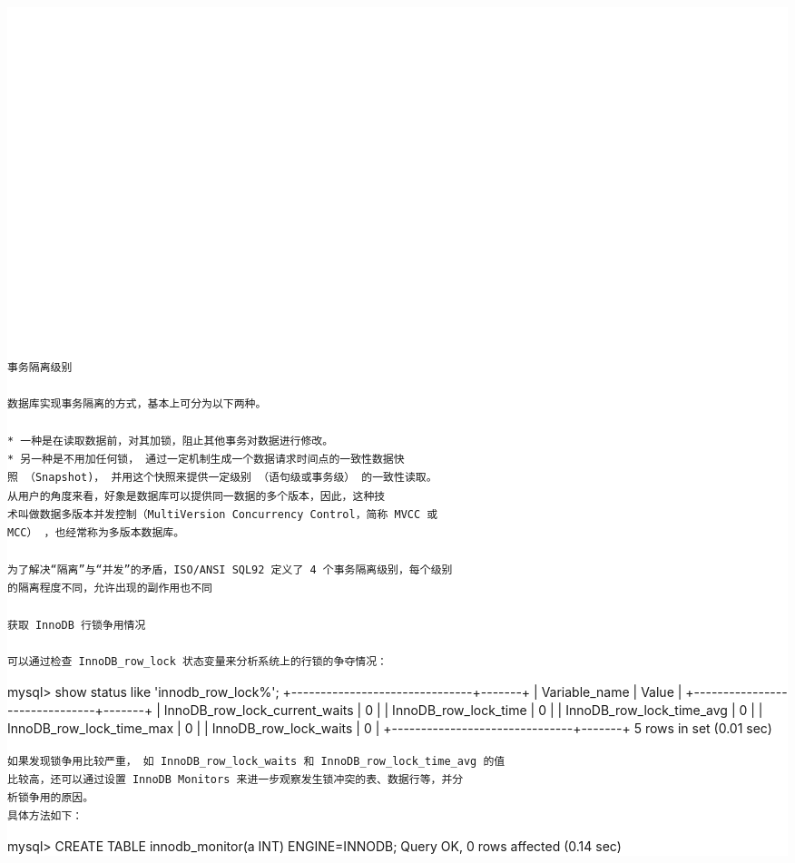 ```



















事务隔离级别

数据库实现事务隔离的方式，基本上可分为以下两种。

* 一种是在读取数据前，对其加锁，阻止其他事务对数据进行修改。
* 另一种是不用加任何锁， 通过一定机制生成一个数据请求时间点的一致性数据快
照 （Snapshot)， 并用这个快照来提供一定级别 （语句级或事务级） 的一致性读取。
从用户的角度来看，好象是数据库可以提供同一数据的多个版本，因此，这种技
术叫做数据多版本并发控制（MultiVersion Concurrency Control，简称 MVCC 或
MCC） ，也经常称为多版本数据库。

为了解决“隔离”与“并发”的矛盾，ISO/ANSI SQL92 定义了 4 个事务隔离级别，每个级别
的隔离程度不同，允许出现的副作用也不同

获取 InnoDB 行锁争用情况 

可以通过检查 InnoDB_row_lock 状态变量来分析系统上的行锁的争夺情况：

````
mysql> show status like 'innodb_row_lock%';
+-------------------------------+-------+
| Variable_name | Value |
+-------------------------------+-------+
| InnoDB_row_lock_current_waits | 0 |
| InnoDB_row_lock_time | 0 |
| InnoDB_row_lock_time_avg | 0 |
| InnoDB_row_lock_time_max | 0 |
| InnoDB_row_lock_waits | 0 |
+-------------------------------+-------+
5 rows in set (0.01 sec)
```
如果发现锁争用比较严重， 如 InnoDB_row_lock_waits 和 InnoDB_row_lock_time_avg 的值
比较高，还可以通过设置 InnoDB Monitors 来进一步观察发生锁冲突的表、数据行等，并分
析锁争用的原因。
具体方法如下：

```
mysql> CREATE TABLE innodb_monitor(a INT) ENGINE=INNODB;
Query OK, 0 rows affected (0.14 sec)
```
```
